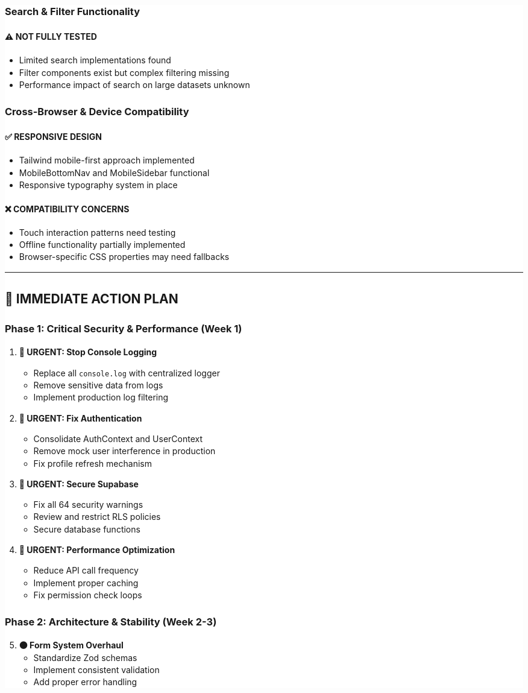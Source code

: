 ### Search & Filter Functionality

#### ⚠️ NOT FULLY TESTED
- Limited search implementations found
- Filter components exist but complex filtering missing
- Performance impact of search on large datasets unknown

### Cross-Browser & Device Compatibility

#### ✅ RESPONSIVE DESIGN
- Tailwind mobile-first approach implemented
- MobileBottomNav and MobileSidebar functional
- Responsive typography system in place

#### ❌ COMPATIBILITY CONCERNS
- Touch interaction patterns need testing
- Offline functionality partially implemented
- Browser-specific CSS properties may need fallbacks

---

## 🚨 IMMEDIATE ACTION PLAN

### Phase 1: Critical Security & Performance (Week 1)

1. **🔴 URGENT: Stop Console Logging**
   - Replace all `console.log` with centralized logger
   - Remove sensitive data from logs
   - Implement production log filtering

2. **🔴 URGENT: Fix Authentication**
   - Consolidate AuthContext and UserContext
   - Remove mock user interference in production
   - Fix profile refresh mechanism

3. **🔴 URGENT: Secure Supabase**
   - Fix all 64 security warnings
   - Review and restrict RLS policies
   - Secure database functions

4. **🔴 URGENT: Performance Optimization**
   - Reduce API call frequency
   - Implement proper caching
   - Fix permission check loops

### Phase 2: Architecture & Stability (Week 2-3)

5. **🟠 Form System Overhaul**
   - Standardize Zod schemas
   - Implement consistent validation
   - Add proper error handling
